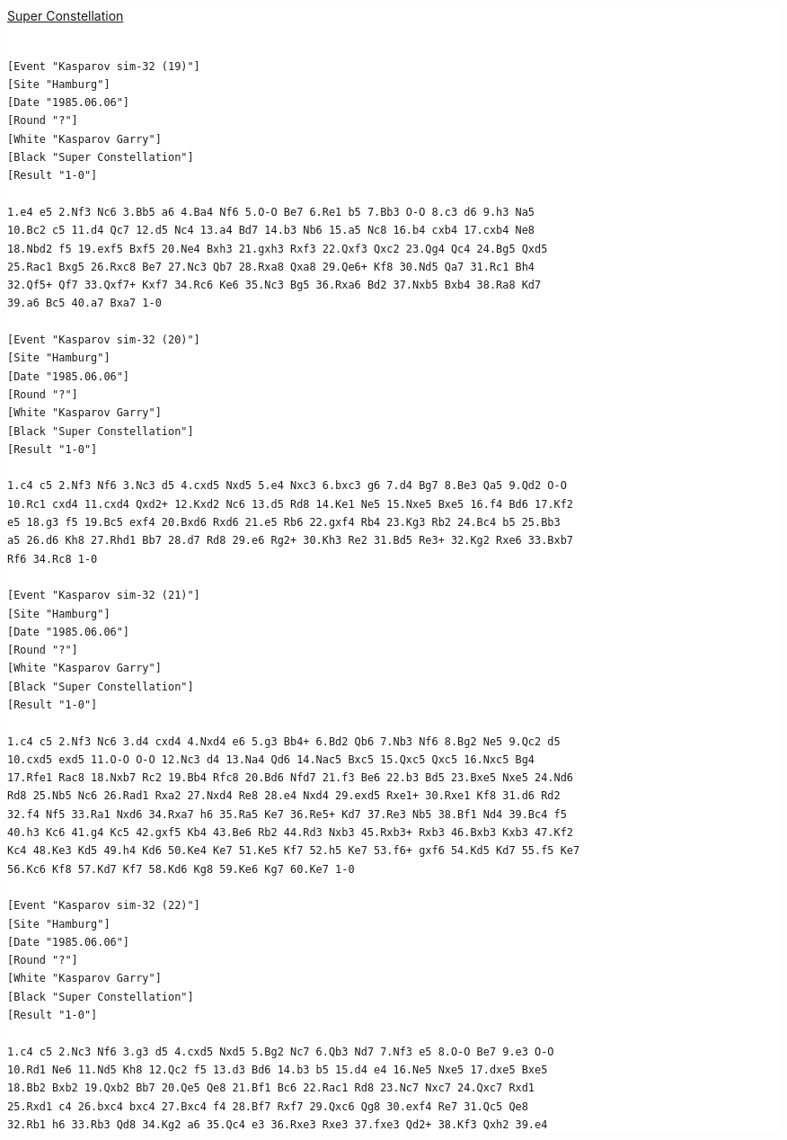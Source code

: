 [Super Constellation](Super_Constellation "Super Constellation")




```

[Event "Kasparov sim-32 (19)"]
[Site "Hamburg"]
[Date "1985.06.06"]
[Round "?"]
[White "Kasparov Garry"]
[Black "Super Constellation"]
[Result "1-0"]

1.e4 e5 2.Nf3 Nc6 3.Bb5 a6 4.Ba4 Nf6 5.O-O Be7 6.Re1 b5 7.Bb3 O-O 8.c3 d6 9.h3 Na5
10.Bc2 c5 11.d4 Qc7 12.d5 Nc4 13.a4 Bd7 14.b3 Nb6 15.a5 Nc8 16.b4 cxb4 17.cxb4 Ne8
18.Nbd2 f5 19.exf5 Bxf5 20.Ne4 Bxh3 21.gxh3 Rxf3 22.Qxf3 Qxc2 23.Qg4 Qc4 24.Bg5 Qxd5
25.Rac1 Bxg5 26.Rxc8 Be7 27.Nc3 Qb7 28.Rxa8 Qxa8 29.Qe6+ Kf8 30.Nd5 Qa7 31.Rc1 Bh4
32.Qf5+ Qf7 33.Qxf7+ Kxf7 34.Rc6 Ke6 35.Nc3 Bg5 36.Rxa6 Bd2 37.Nxb5 Bxb4 38.Ra8 Kd7
39.a6 Bc5 40.a7 Bxa7 1-0

[Event "Kasparov sim-32 (20)"]
[Site "Hamburg"]
[Date "1985.06.06"]
[Round "?"]
[White "Kasparov Garry"]
[Black "Super Constellation"]
[Result "1-0"]

1.c4 c5 2.Nf3 Nf6 3.Nc3 d5 4.cxd5 Nxd5 5.e4 Nxc3 6.bxc3 g6 7.d4 Bg7 8.Be3 Qa5 9.Qd2 O-O
10.Rc1 cxd4 11.cxd4 Qxd2+ 12.Kxd2 Nc6 13.d5 Rd8 14.Ke1 Ne5 15.Nxe5 Bxe5 16.f4 Bd6 17.Kf2
e5 18.g3 f5 19.Bc5 exf4 20.Bxd6 Rxd6 21.e5 Rb6 22.gxf4 Rb4 23.Kg3 Rb2 24.Bc4 b5 25.Bb3
a5 26.d6 Kh8 27.Rhd1 Bb7 28.d7 Rd8 29.e6 Rg2+ 30.Kh3 Re2 31.Bd5 Re3+ 32.Kg2 Rxe6 33.Bxb7
Rf6 34.Rc8 1-0

[Event "Kasparov sim-32 (21)"]
[Site "Hamburg"]
[Date "1985.06.06"]
[Round "?"]
[White "Kasparov Garry"]
[Black "Super Constellation"]
[Result "1-0"]

1.c4 c5 2.Nf3 Nc6 3.d4 cxd4 4.Nxd4 e6 5.g3 Bb4+ 6.Bd2 Qb6 7.Nb3 Nf6 8.Bg2 Ne5 9.Qc2 d5
10.cxd5 exd5 11.O-O O-O 12.Nc3 d4 13.Na4 Qd6 14.Nac5 Bxc5 15.Qxc5 Qxc5 16.Nxc5 Bg4
17.Rfe1 Rac8 18.Nxb7 Rc2 19.Bb4 Rfc8 20.Bd6 Nfd7 21.f3 Be6 22.b3 Bd5 23.Bxe5 Nxe5 24.Nd6
Rd8 25.Nb5 Nc6 26.Rad1 Rxa2 27.Nxd4 Re8 28.e4 Nxd4 29.exd5 Rxe1+ 30.Rxe1 Kf8 31.d6 Rd2
32.f4 Nf5 33.Ra1 Nxd6 34.Rxa7 h6 35.Ra5 Ke7 36.Re5+ Kd7 37.Re3 Nb5 38.Bf1 Nd4 39.Bc4 f5
40.h3 Kc6 41.g4 Kc5 42.gxf5 Kb4 43.Be6 Rb2 44.Rd3 Nxb3 45.Rxb3+ Rxb3 46.Bxb3 Kxb3 47.Kf2
Kc4 48.Ke3 Kd5 49.h4 Kd6 50.Ke4 Ke7 51.Ke5 Kf7 52.h5 Ke7 53.f6+ gxf6 54.Kd5 Kd7 55.f5 Ke7
56.Kc6 Kf8 57.Kd7 Kf7 58.Kd6 Kg8 59.Ke6 Kg7 60.Ke7 1-0

[Event "Kasparov sim-32 (22)"]
[Site "Hamburg"]
[Date "1985.06.06"]
[Round "?"]
[White "Kasparov Garry"]
[Black "Super Constellation"]
[Result "1-0"]

1.c4 c5 2.Nc3 Nf6 3.g3 d5 4.cxd5 Nxd5 5.Bg2 Nc7 6.Qb3 Nd7 7.Nf3 e5 8.O-O Be7 9.e3 O-O
10.Rd1 Ne6 11.Nd5 Kh8 12.Qc2 f5 13.d3 Bd6 14.b3 b5 15.d4 e4 16.Ne5 Nxe5 17.dxe5 Bxe5
18.Bb2 Bxb2 19.Qxb2 Bb7 20.Qe5 Qe8 21.Bf1 Bc6 22.Rac1 Rd8 23.Nc7 Nxc7 24.Qxc7 Rxd1
25.Rxd1 c4 26.bxc4 bxc4 27.Bxc4 f4 28.Bf7 Rxf7 29.Qxc6 Qg8 30.exf4 Re7 31.Qc5 Qe8
32.Rb1 h6 33.Rb3 Qd8 34.Kg2 a6 35.Qc4 e3 36.Rxe3 Rxe3 37.fxe3 Qd2+ 38.Kf3 Qxh2 39.e4
```